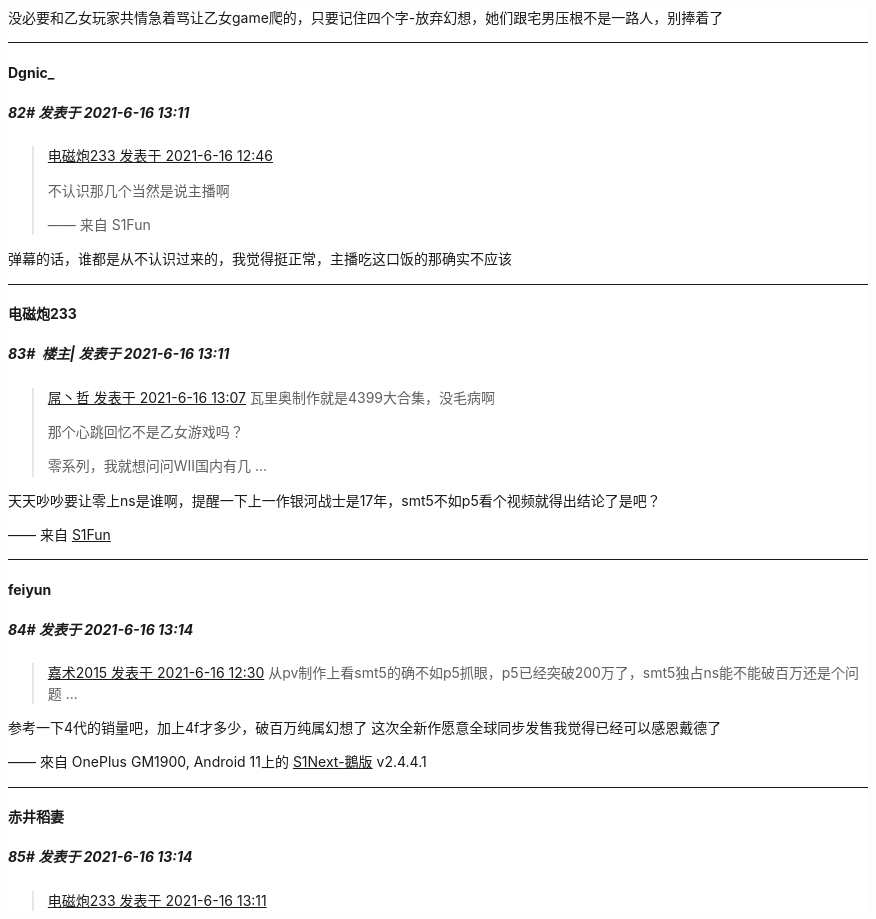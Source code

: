 没必要和乙女玩家共情急着骂让乙女game爬的，只要记住四个字-放弃幻想，她们跟宅男压根不是一路人，别捧着了


*****

####  Dgnic_  
##### 82#       发表于 2021-6-16 13:11


<blockquote><a href="httphttps://bbs.saraba1st.com/2b/forum.php?mod=redirect&amp;goto=findpost&amp;pid=51624430&amp;ptid=2010217" target="_blank">电磁炮233 发表于 2021-6-16 12:46</a>

不认识那几个当然是说主播啊


—— 来自 S1Fun</blockquote>
弹幕的话，谁都是从不认识过来的，我觉得挺正常，主播吃这口饭的那确实不应该


*****

####  电磁炮233  
##### 83#         楼主| 发表于 2021-6-16 13:11


<blockquote><a href="httphttps://bbs.saraba1st.com/2b/forum.php?mod=redirect&amp;goto=findpost&amp;pid=51624681&amp;ptid=2010217" target="_blank">屌丶哲 发表于 2021-6-16 13:07</a>
瓦里奥制作就是4399大合集，没毛病啊

那个心跳回忆不是乙女游戏吗？

零系列，我就想问问WII国内有几 ...</blockquote>
天天吵吵要让零上ns是谁啊，提醒一下上一作银河战士是17年，smt5不如p5看个视频就得出结论了是吧？

—— 来自 [S1Fun](https://s1fun.koalcat.com)


*****

####  feiyun  
##### 84#       发表于 2021-6-16 13:14


<blockquote><a href="httphttps://bbs.saraba1st.com/2b/forum.php?mod=redirect&amp;goto=findpost&amp;pid=51624249&amp;ptid=2010217" target="_blank">嘉术2015 发表于 2021-6-16 12:30</a>
从pv制作上看smt5的确不如p5抓眼，p5已经突破200万了，smt5独占ns能不能破百万还是个问题 ...</blockquote>
参考一下4代的销量吧，加上4f才多少，破百万纯属幻想了
这次全新作愿意全球同步发售我觉得已经可以感恩戴德了

—— 來自 OnePlus GM1900, Android 11上的 [S1Next-鵝版](https://github.com/ykrank/S1-Next/releases) v2.4.4.1


*****

####  赤井稻妻  
##### 85#       发表于 2021-6-16 13:14


<blockquote><a href="httphttps://bbs.saraba1st.com/2b/forum.php?mod=redirect&amp;goto=findpost&amp;pid=51624742&amp;ptid=2010217" target="_blank">电磁炮233 发表于 2021-6-16 13:11</a>

